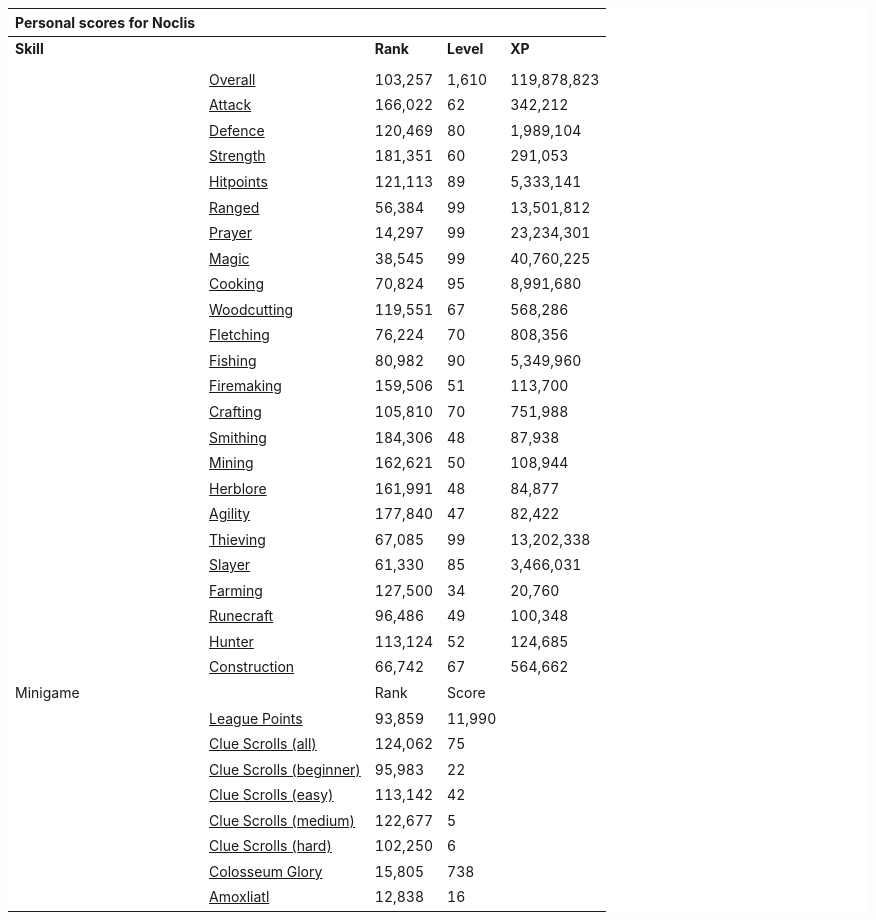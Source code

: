 

| **Personal scores for Noclis** | | | | |
| --- | --- | --- | --- | --- |
| **Skill** | | **Rank** | **Level** | **XP** |
|  |  |  |  |  |
|  | [Overall](overall?table=0&user=Noclis) | 103,257 | 1,610 | 119,878,823 |
|  | [Attack](overall?table=1&user=Noclis) | 166,022 | 62 | 342,212 |
|  | [Defence](overall?table=2&user=Noclis) | 120,469 | 80 | 1,989,104 |
|  | [Strength](overall?table=3&user=Noclis) | 181,351 | 60 | 291,053 |
|  | [Hitpoints](overall?table=4&user=Noclis) | 121,113 | 89 | 5,333,141 |
|  | [Ranged](overall?table=5&user=Noclis) | 56,384 | 99 | 13,501,812 |
|  | [Prayer](overall?table=6&user=Noclis) | 14,297 | 99 | 23,234,301 |
|  | [Magic](overall?table=7&user=Noclis) | 38,545 | 99 | 40,760,225 |
|  | [Cooking](overall?table=8&user=Noclis) | 70,824 | 95 | 8,991,680 |
|  | [Woodcutting](overall?table=9&user=Noclis) | 119,551 | 67 | 568,286 |
|  | [Fletching](overall?table=10&user=Noclis) | 76,224 | 70 | 808,356 |
|  | [Fishing](overall?table=11&user=Noclis) | 80,982 | 90 | 5,349,960 |
|  | [Firemaking](overall?table=12&user=Noclis) | 159,506 | 51 | 113,700 |
|  | [Crafting](overall?table=13&user=Noclis) | 105,810 | 70 | 751,988 |
|  | [Smithing](overall?table=14&user=Noclis) | 184,306 | 48 | 87,938 |
|  | [Mining](overall?table=15&user=Noclis) | 162,621 | 50 | 108,944 |
|  | [Herblore](overall?table=16&user=Noclis) | 161,991 | 48 | 84,877 |
|  | [Agility](overall?table=17&user=Noclis) | 177,840 | 47 | 82,422 |
|  | [Thieving](overall?table=18&user=Noclis) | 67,085 | 99 | 13,202,338 |
|  | [Slayer](overall?table=19&user=Noclis) | 61,330 | 85 | 3,466,031 |
|  | [Farming](overall?table=20&user=Noclis) | 127,500 | 34 | 20,760 |
|  | [Runecraft](overall?table=21&user=Noclis) | 96,486 | 49 | 100,348 |
|  | [Hunter](overall?table=22&user=Noclis) | 113,124 | 52 | 124,685 |
|  | [Construction](overall?table=23&user=Noclis) | 66,742 | 67 | 564,662 |
| Minigame | | Rank | Score | |
|  | [League Points](overall?category_type=1&table=0&user=Noclis) | 93,859 | 11,990 | |
|  | [Clue Scrolls (all)](overall?category_type=1&table=6&user=Noclis) | 124,062 | 75 | |
|  | [Clue Scrolls (beginner)](overall?category_type=1&table=7&user=Noclis) | 95,983 | 22 | |
|  | [Clue Scrolls (easy)](overall?category_type=1&table=8&user=Noclis) | 113,142 | 42 | |
|  | [Clue Scrolls (medium)](overall?category_type=1&table=9&user=Noclis) | 122,677 | 5 | |
|  | [Clue Scrolls (hard)](overall?category_type=1&table=10&user=Noclis) | 102,250 | 6 | |
|  | [Colosseum Glory](overall?category_type=1&table=17&user=Noclis) | 15,805 | 738 | |
|  | [Amoxliatl](overall?category_type=1&table=20&user=Noclis) | 12,838 | 16 | |